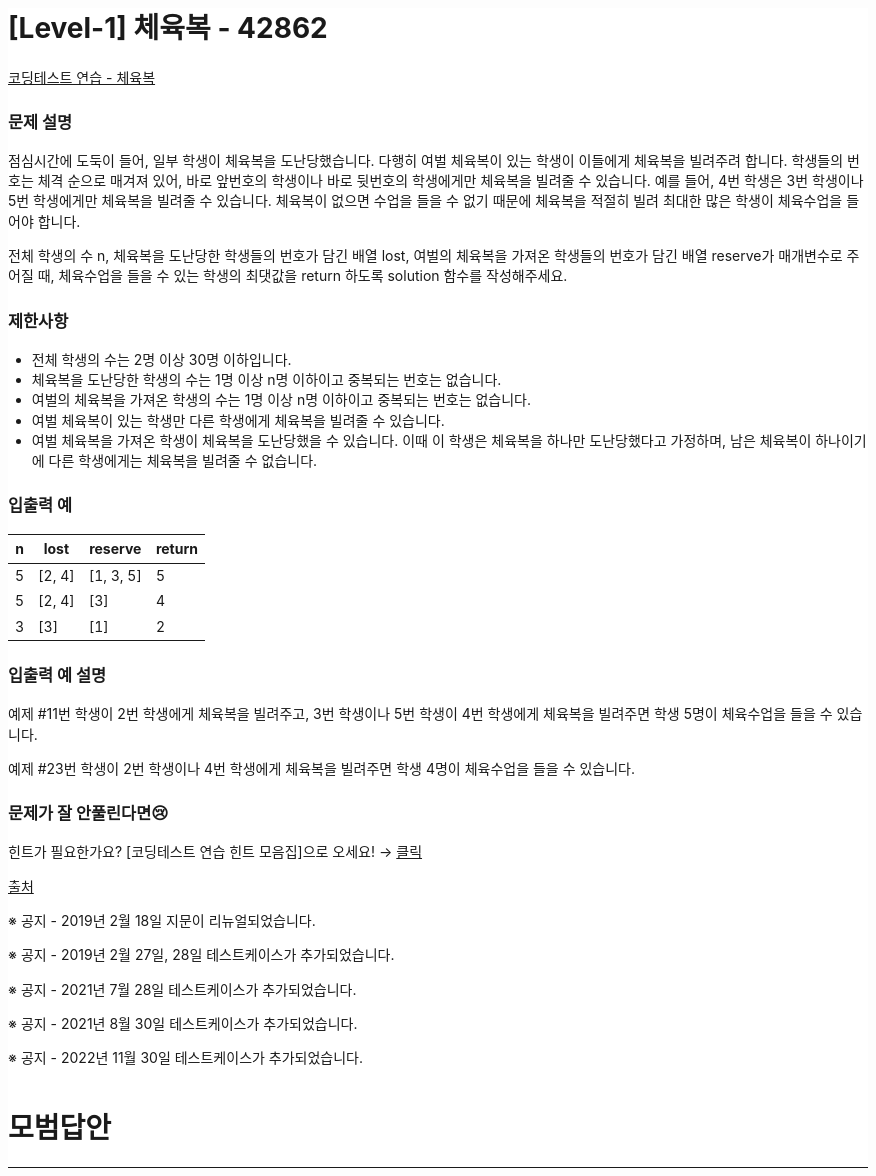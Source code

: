 # [Level-1] 체육복 - 42862
[코딩테스트 연습 - 체육복](https://school.programmers.co.kr/learn/courses/30/lessons/42862)

### **문제 설명**

점심시간에 도둑이 들어, 일부 학생이 체육복을 도난당했습니다. 다행히 여벌 체육복이 있는 학생이 이들에게 체육복을 빌려주려 합니다. 학생들의 번호는 체격 순으로 매겨져 있어, 바로 앞번호의 학생이나 바로 뒷번호의 학생에게만 체육복을 빌려줄 수 있습니다. 예를 들어, 4번 학생은 3번 학생이나 5번 학생에게만 체육복을 빌려줄 수 있습니다. 체육복이 없으면 수업을 들을 수 없기 때문에 체육복을 적절히 빌려 최대한 많은 학생이 체육수업을 들어야 합니다.

전체 학생의 수 n, 체육복을 도난당한 학생들의 번호가 담긴 배열 lost, 여벌의 체육복을 가져온 학생들의 번호가 담긴 배열 reserve가 매개변수로 주어질 때, 체육수업을 들을 수 있는 학생의 최댓값을 return 하도록 solution 함수를 작성해주세요.

### 제한사항

- 전체 학생의 수는 2명 이상 30명 이하입니다.
- 체육복을 도난당한 학생의 수는 1명 이상 n명 이하이고 중복되는 번호는 없습니다.
- 여벌의 체육복을 가져온 학생의 수는 1명 이상 n명 이하이고 중복되는 번호는 없습니다.
- 여벌 체육복이 있는 학생만 다른 학생에게 체육복을 빌려줄 수 있습니다.
- 여벌 체육복을 가져온 학생이 체육복을 도난당했을 수 있습니다. 이때 이 학생은 체육복을 하나만 도난당했다고 가정하며, 남은 체육복이 하나이기에 다른 학생에게는 체육복을 빌려줄 수 없습니다.

### 입출력 예

| n | lost | reserve | return |
| --- | --- | --- | --- |
| 5 | [2, 4] | [1, 3, 5] | 5 |
| 5 | [2, 4] | [3] | 4 |
| 3 | [3] | [1] | 2 |

### 입출력 예 설명

예제 #11번 학생이 2번 학생에게 체육복을 빌려주고, 3번 학생이나 5번 학생이 4번 학생에게 체육복을 빌려주면 학생 5명이 체육수업을 들을 수 있습니다.

예제 #23번 학생이 2번 학생이나 4번 학생에게 체육복을 빌려주면 학생 4명이 체육수업을 들을 수 있습니다.

### 문제가 잘 안풀린다면😢

힌트가 필요한가요? [코딩테스트 연습 힌트 모음집]으로 오세요! → [클릭](https://school.programmers.co.kr/learn/courses/14743?itm_content=lesson42862)

[출처](http://hsin.hr/coci/archive/2009_2010/contest6_tasks.pdf)

※ 공지 - 2019년 2월 18일 지문이 리뉴얼되었습니다.

※ 공지 - 2019년 2월 27일, 28일 테스트케이스가 추가되었습니다.

※ 공지 - 2021년 7월 28일 테스트케이스가 추가되었습니다.

※ 공지 - 2021년 8월 30일 테스트케이스가 추가되었습니다.

※ 공지 - 2022년 11월 30일 테스트케이스가 추가되었습니다.

# 모범답안

---